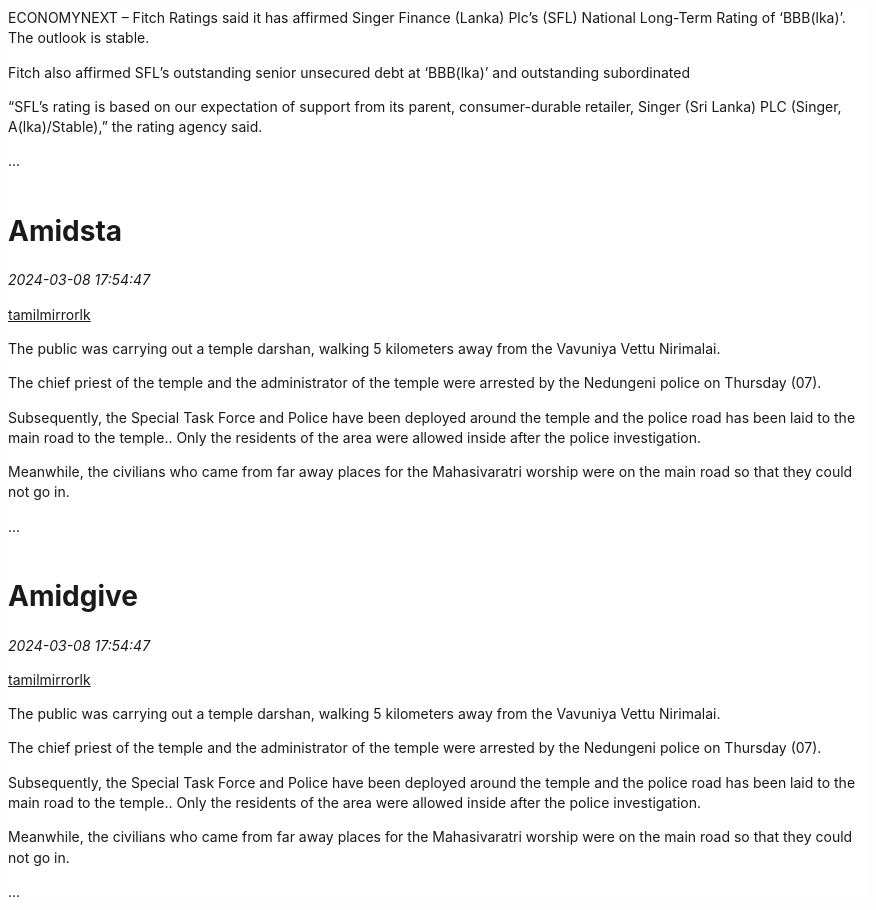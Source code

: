 ECONOMYNEXT – Fitch Ratings said it has affirmed Singer Finance (Lanka) Plc’s (SFL) National Long-Term Rating of ‘BBB(lka)’. The outlook is stable.

Fitch also affirmed SFL’s outstanding senior unsecured debt at ‘BBB(lka)’ and outstanding subordinated

“SFL’s rating is based on our expectation of support from its parent, consumer-durable retailer, Singer (Sri Lanka) PLC (Singer, A(lka)/Stable),” the rating agency said.

...



# Amidsta

*2024-03-08 17:54:47*

[tamilmirrorlk](https://www.tamilmirror.lk/வன்னி/கடும்-கெடுபிடிகளுக்கு-மத்தியில்-வெடுக்குநாறிமலையில்-வழிபாடு/72-334387)

The public was carrying out a temple darshan, walking 5 kilometers away from the Vavuniya Vettu Nirimalai.

The chief priest of the temple and the administrator of the temple were arrested by the Nedungeni police on Thursday (07).

Subsequently, the Special Task Force and Police have been deployed around the temple and the police road has been laid to the main road to the temple.. Only the residents of the area were allowed inside after the police investigation.

Meanwhile, the civilians who came from far away places for the Mahasivaratri worship were on the main road so that they could not go in.

...



# Amidgive

*2024-03-08 17:54:47*

[tamilmirrorlk](https://www.tamilmirror.lk/வன்னி/கெடுபிடிகளுக்கு-மத்தியில்-வெடுக்குநாறியில்-வழிபாடு/72-334387)

The public was carrying out a temple darshan, walking 5 kilometers away from the Vavuniya Vettu Nirimalai.

The chief priest of the temple and the administrator of the temple were arrested by the Nedungeni police on Thursday (07).

Subsequently, the Special Task Force and Police have been deployed around the temple and the police road has been laid to the main road to the temple.. Only the residents of the area were allowed inside after the police investigation.

Meanwhile, the civilians who came from far away places for the Mahasivaratri worship were on the main road so that they could not go in.

...
